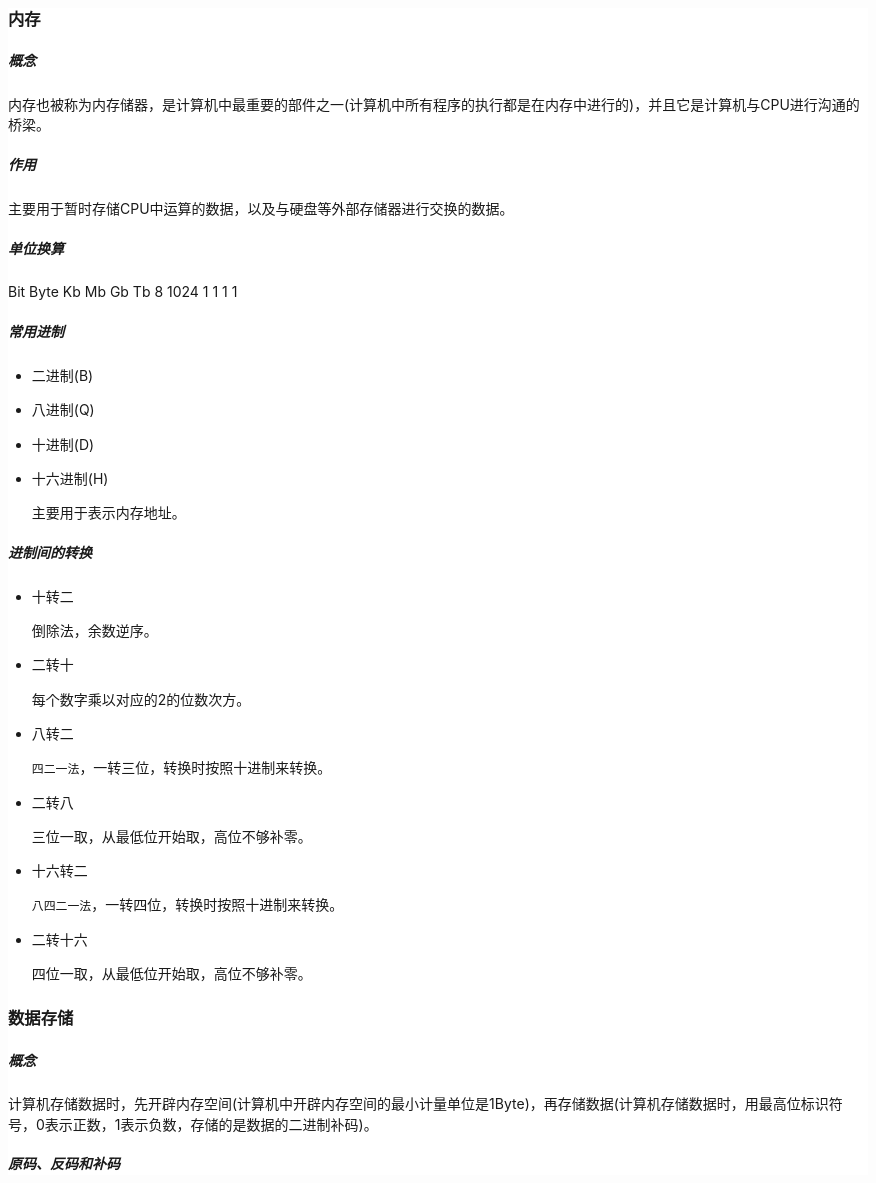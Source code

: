 ### 内存

##### 概念

内存也被称为内存储器，是计算机中最重要的部件之一(计算机中所有程序的执行都是在内存中进行的)，并且它是计算机与CPU进行沟通的桥梁。

##### 作用

主要用于暂时存储CPU中运算的数据，以及与硬盘等外部存储器进行交换的数据。

##### 单位换算

Bit Byte Kb Mb Gb Tb
8   1024 1  1  1  1

##### 常用进制

* 二进制(B)

* 八进制(Q)

* 十进制(D)

* 十六进制(H)

    主要用于表示内存地址。

##### 进制间的转换

* 十转二

    倒除法，余数逆序。
    
* 二转十

    每个数字乘以对应的2的位数次方。
    
* 八转二

    `四二一法`，一转三位，转换时按照十进制来转换。
    
* 二转八

    三位一取，从最低位开始取，高位不够补零。
    
* 十六转二

    `八四二一法`，一转四位，转换时按照十进制来转换。
    
* 二转十六

    四位一取，从最低位开始取，高位不够补零。

### 数据存储

##### 概念

计算机存储数据时，先开辟内存空间(计算机中开辟内存空间的最小计量单位是1Byte)，再存储数据(计算机存储数据时，用最高位标识符号，0表示正数，1表示负数，存储的是数据的二进制补码)。

##### 原码、反码和补码
